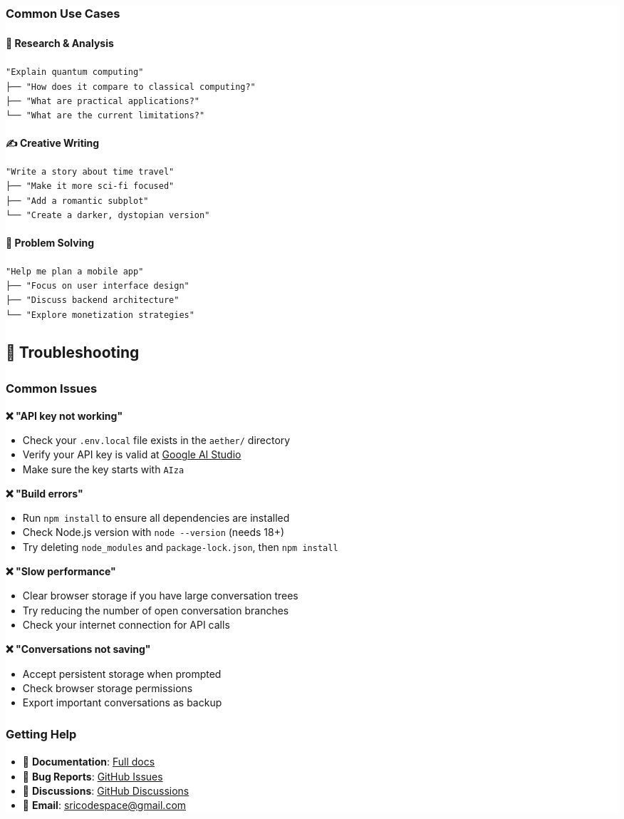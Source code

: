 ### Common Use Cases

#### 🔬 Research & Analysis
```
"Explain quantum computing" 
├── "How does it compare to classical computing?"
├── "What are practical applications?"
└── "What are the current limitations?"
```

#### ✍️ Creative Writing
```
"Write a story about time travel"
├── "Make it more sci-fi focused"
├── "Add a romantic subplot"
└── "Create a darker, dystopian version"
```

#### 🧮 Problem Solving
```
"Help me plan a mobile app"
├── "Focus on user interface design"
├── "Discuss backend architecture"
└── "Explore monetization strategies"
```

## 🔧 Troubleshooting

### Common Issues

**❌ "API key not working"**
- Check your `.env.local` file exists in the `aether/` directory
- Verify your API key is valid at [Google AI Studio](https://makersuite.google.com/)
- Make sure the key starts with `AIza`

**❌ "Build errors"**
- Run `npm install` to ensure all dependencies are installed
- Check Node.js version with `node --version` (needs 18+)
- Try deleting `node_modules` and `package-lock.json`, then `npm install`

**❌ "Slow performance"**
- Clear browser storage if you have large conversation trees
- Try reducing the number of open conversation branches
- Check your internet connection for API calls

**❌ "Conversations not saving"**
- Accept persistent storage when prompted
- Check browser storage permissions
- Export important conversations as backup

### Getting Help

- 📖 **Documentation**: [Full docs](./README.md)
- 🐛 **Bug Reports**: [GitHub Issues](https://github.com/sbeeredd04/Aether/issues)
- 💬 **Discussions**: [GitHub Discussions](https://github.com/sbeeredd04/Aether/discussions)
- 📧 **Email**: [sricodespace@gmail.com](mailto:sricodespace@gmail.com)
